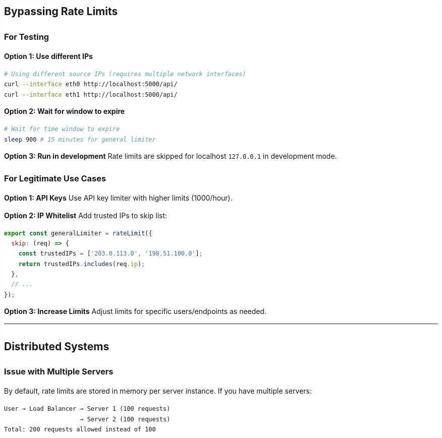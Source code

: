 ## Bypassing Rate Limits

### For Testing

**Option 1: Use different IPs**
```bash
# Using different source IPs (requires multiple network interfaces)
curl --interface eth0 http://localhost:5000/api/
curl --interface eth1 http://localhost:5000/api/
```

**Option 2: Wait for window to expire**
```bash
# Wait for time window to expire
sleep 900 # 15 minutes for general limiter
```

**Option 3: Run in development**
Rate limits are skipped for localhost `127.0.0.1` in development mode.

### For Legitimate Use Cases

**Option 1: API Keys**
Use API key limiter with higher limits (1000/hour).

**Option 2: IP Whitelist**
Add trusted IPs to skip list:

```javascript
export const generalLimiter = rateLimit({
  skip: (req) => {
    const trustedIPs = ['203.0.113.0', '198.51.100.0'];
    return trustedIPs.includes(req.ip);
  },
  // ...
});
```

**Option 3: Increase Limits**
Adjust limits for specific users/endpoints as needed.

---

## Distributed Systems

### Issue with Multiple Servers

By default, rate limits are stored in memory per server instance. If you have multiple servers:

```
User → Load Balancer → Server 1 (100 requests)
                     → Server 2 (100 requests)
Total: 200 requests allowed instead of 100
```
